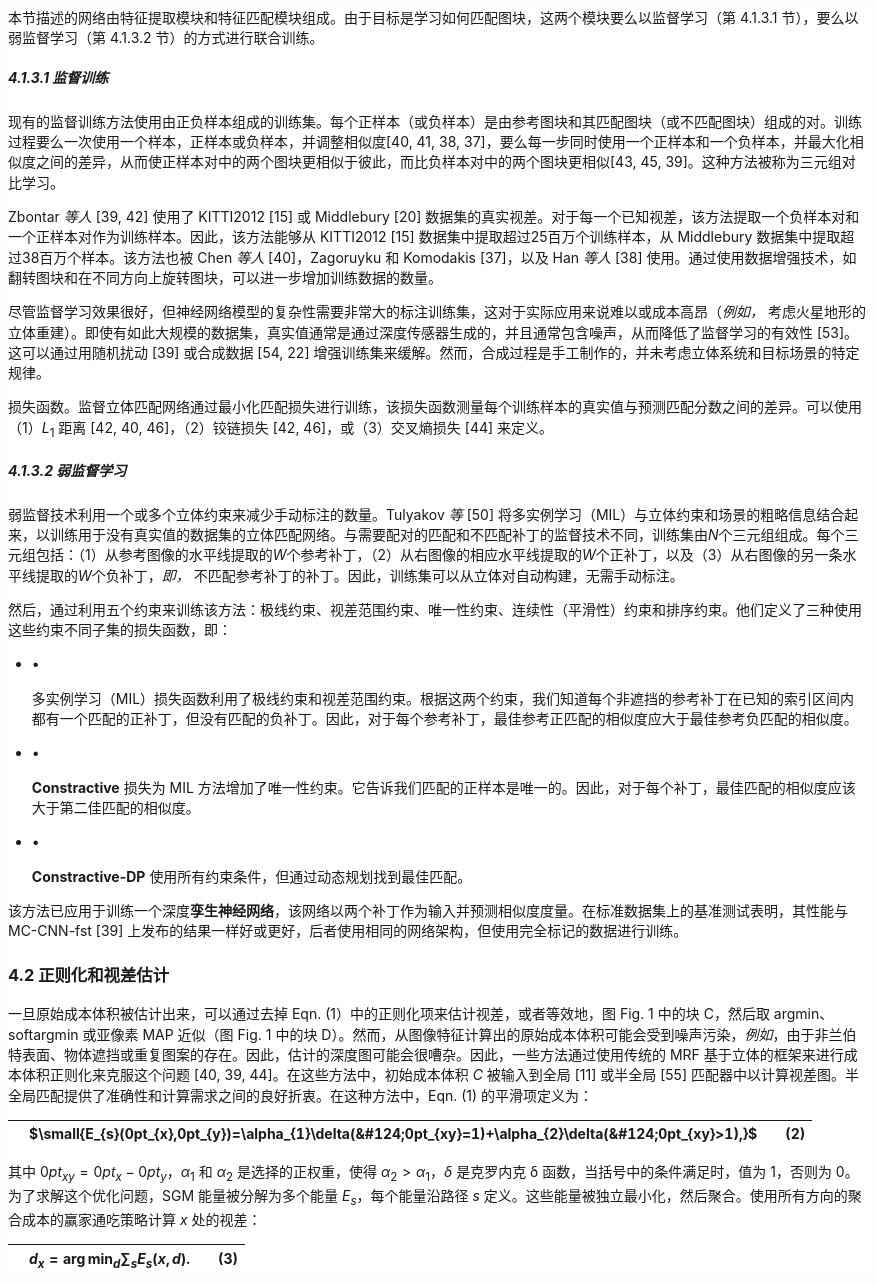 本节描述的网络由特征提取模块和特征匹配模块组成。由于目标是学习如何匹配图块，这两个模块要么以监督学习（第 4.1.3.1 节），要么以弱监督学习（第 4.1.3.2 节）的方式进行联合训练。

##### 4.1.3.1 监督训练

现有的监督训练方法使用由正负样本组成的训练集。每个正样本（或负样本）是由参考图块和其匹配图块（或不匹配图块）组成的对。训练过程要么一次使用一个样本，正样本或负样本，并调整相似度[40, 41, 38, 37]，要么每一步同时使用一个正样本和一个负样本，并最大化相似度之间的差异，从而使正样本对中的两个图块更相似于彼此，而比负样本对中的两个图块更相似[43, 45, 39]。这种方法被称为三元组对比学习。

Zbontar *等人* [39, 42] 使用了 KITTI2012 [15] 或 Middlebury [20] 数据集的真实视差。对于每一个已知视差，该方法提取一个负样本对和一个正样本对作为训练样本。因此，该方法能够从 KITTI2012 [15] 数据集中提取超过$25$百万个训练样本，从 Middlebury 数据集中提取超过$38$百万个样本。该方法也被 Chen *等人* [40]，Zagoruyku 和 Komodakis [37]，以及 Han *等人* [38] 使用。通过使用数据增强技术，如翻转图块和在不同方向上旋转图块，可以进一步增加训练数据的数量。

尽管监督学习效果很好，但神经网络模型的复杂性需要非常大的标注训练集，这对于实际应用来说难以或成本高昂（*例如，* 考虑火星地形的立体重建）。即使有如此大规模的数据集，真实值通常是通过深度传感器生成的，并且通常包含噪声，从而降低了监督学习的有效性 [53]。这可以通过用随机扰动 [39] 或合成数据 [54, 22] 增强训练集来缓解。然而，合成过程是手工制作的，并未考虑立体系统和目标场景的特定规律。

损失函数。监督立体匹配网络通过最小化匹配损失进行训练，该损失函数测量每个训练样本的真实值与预测匹配分数之间的差异。可以使用（1）$L_{1}$ 距离 [42, 40, 46]，（2）铰链损失 [42, 46]，或（3）交叉熵损失 [44] 来定义。

##### 4.1.3.2 弱监督学习

弱监督技术利用一个或多个立体约束来减少手动标注的数量。Tulyakov *等* [50] 将多实例学习（MIL）与立体约束和场景的粗略信息结合起来，以训练用于没有真实值的数据集的立体匹配网络。与需要配对的匹配和不匹配补丁的监督技术不同，训练集由$N$个三元组组成。每个三元组包括：（1）从参考图像的水平线提取的$W$个参考补丁，（2）从右图像的相应水平线提取的$W$个正补丁，以及（3）从右图像的另一条水平线提取的$W$个负补丁，*即，* 不匹配参考补丁的补丁。因此，训练集可以从立体对自动构建，无需手动标注。

然后，通过利用五个约束来训练该方法：极线约束、视差范围约束、唯一性约束、连续性（平滑性）约束和排序约束。他们定义了三种使用这些约束不同子集的损失函数，即：

+   •

    多实例学习（MIL）损失函数利用了极线约束和视差范围约束。根据这两个约束，我们知道每个非遮挡的参考补丁在已知的索引区间内都有一个匹配的正补丁，但没有匹配的负补丁。因此，对于每个参考补丁，最佳参考正匹配的相似度应大于最佳参考负匹配的相似度。

+   •

    **Constractive** 损失为 MIL 方法增加了唯一性约束。它告诉我们匹配的正样本是唯一的。因此，对于每个补丁，最佳匹配的相似度应该大于第二佳匹配的相似度。

+   •

    **Constractive-DP** 使用所有约束条件，但通过动态规划找到最佳匹配。

该方法已应用于训练一个深度**孪生神经网络**，该网络以两个补丁作为输入并预测相似度度量。在标准数据集上的基准测试表明，其性能与 MC-CNN-fst [39] 上发布的结果一样好或更好，后者使用相同的网络架构，但使用完全标记的数据进行训练。

### 4.2 正则化和视差估计

一旦原始成本体积被估计出来，可以通过去掉 Eqn. (1）中的正则化项来估计视差，或者等效地，图 Fig. 1 中的块 C，然后取 argmin、softargmin 或亚像素 MAP 近似（图 Fig. 1 中的块 D）。然而，从图像特征计算出的原始成本体积可能会受到噪声污染，*例如*，由于非兰伯特表面、物体遮挡或重复图案的存在。因此，估计的深度图可能会很嘈杂。因此，一些方法通过使用传统的 MRF 基于立体的框架来进行成本体积正则化来克服这个问题 [40, 39, 44]。在这些方法中，初始成本体积 $C$ 被输入到全局 [11] 或半全局 [55] 匹配器中以计算视差图。半全局匹配提供了准确性和计算需求之间的良好折衷。在这种方法中，Eqn. (1) 的平滑项定义为：

|  | $\small{E_{s}(0pt_{x},0pt_{y})=\alpha_{1}\delta(&#124;0pt_{xy}=1)+\alpha_{2}\delta(&#124;0pt_{xy}>1),}$ |  | (2) |
| --- | --- | --- | --- |

其中 $0pt_{xy}=0pt_{x}-0pt_{y}$，$\alpha_{1}$ 和 $\alpha_{2}$ 是选择的正权重，使得 $\alpha_{2}>\alpha_{1}$，$\delta$ 是克罗内克 δ 函数，当括号中的条件满足时，值为 $1$，否则为 $0$。为了求解这个优化问题，SGM 能量被分解为多个能量 $E_{s}$，每个能量沿路径 $s$ 定义。这些能量被独立最小化，然后聚合。使用所有方向的聚合成本的赢家通吃策略计算 $x$ 处的视差：

|  | $d_{x}=\arg\min_{d}\sum_{s}E_{s}(x,d).$ |  | (3) |
| --- | --- | --- | --- |
